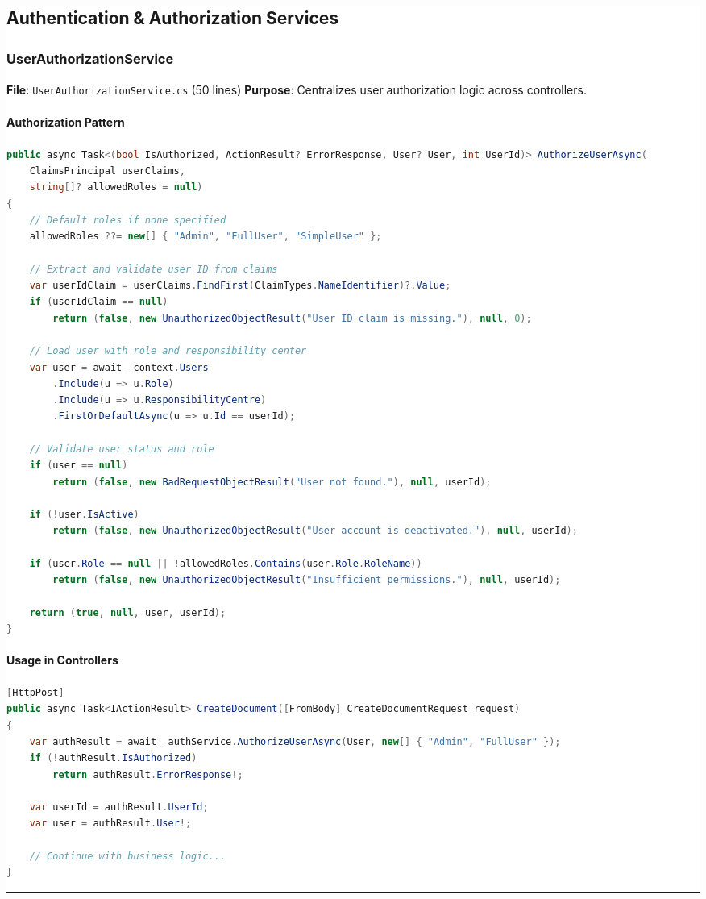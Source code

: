 
## Authentication & Authorization Services

### UserAuthorizationService
**File**: `UserAuthorizationService.cs` (50 lines)
**Purpose**: Centralizes user authorization logic across controllers.

#### Authorization Pattern
```csharp
public async Task<(bool IsAuthorized, ActionResult? ErrorResponse, User? User, int UserId)> AuthorizeUserAsync(
    ClaimsPrincipal userClaims, 
    string[]? allowedRoles = null)
{
    // Default roles if none specified
    allowedRoles ??= new[] { "Admin", "FullUser", "SimpleUser" };
    
    // Extract and validate user ID from claims
    var userIdClaim = userClaims.FindFirst(ClaimTypes.NameIdentifier)?.Value;
    if (userIdClaim == null)
        return (false, new UnauthorizedObjectResult("User ID claim is missing."), null, 0);
    
    // Load user with role and responsibility center
    var user = await _context.Users
        .Include(u => u.Role)
        .Include(u => u.ResponsibilityCentre)
        .FirstOrDefaultAsync(u => u.Id == userId);
    
    // Validate user status and role
    if (user == null)
        return (false, new BadRequestObjectResult("User not found."), null, userId);
    
    if (!user.IsActive)
        return (false, new UnauthorizedObjectResult("User account is deactivated."), null, userId);
    
    if (user.Role == null || !allowedRoles.Contains(user.Role.RoleName))
        return (false, new UnauthorizedObjectResult("Insufficient permissions."), null, userId);
    
    return (true, null, user, userId);
}
```

#### Usage in Controllers
```csharp
[HttpPost]
public async Task<IActionResult> CreateDocument([FromBody] CreateDocumentRequest request)
{
    var authResult = await _authService.AuthorizeUserAsync(User, new[] { "Admin", "FullUser" });
    if (!authResult.IsAuthorized)
        return authResult.ErrorResponse!;
    
    var userId = authResult.UserId;
    var user = authResult.User!;
    
    // Continue with business logic...
}
```

---